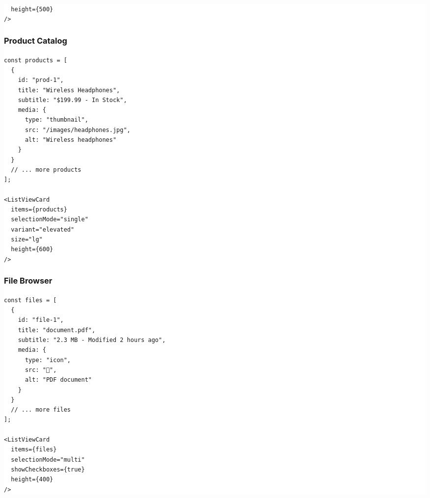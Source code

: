 ```tsx
  height={500}
/>
```

### Product Catalog
```tsx
const products = [
  {
    id: "prod-1",
    title: "Wireless Headphones",
    subtitle: "$199.99 - In Stock",
    media: {
      type: "thumbnail",
      src: "/images/headphones.jpg",
      alt: "Wireless headphones"
    }
  }
  // ... more products
];

<ListViewCard
  items={products}
  selectionMode="single"
  variant="elevated"
  size="lg"
  height={600}
/>
```

### File Browser
```tsx
const files = [
  {
    id: "file-1",
    title: "document.pdf",
    subtitle: "2.3 MB - Modified 2 hours ago",
    media: {
      type: "icon",
      src: "📄",
      alt: "PDF document"
    }
  }
  // ... more files
];

<ListViewCard
  items={files}
  selectionMode="multi"
  showCheckboxes={true}
  height={400}
/>
```
